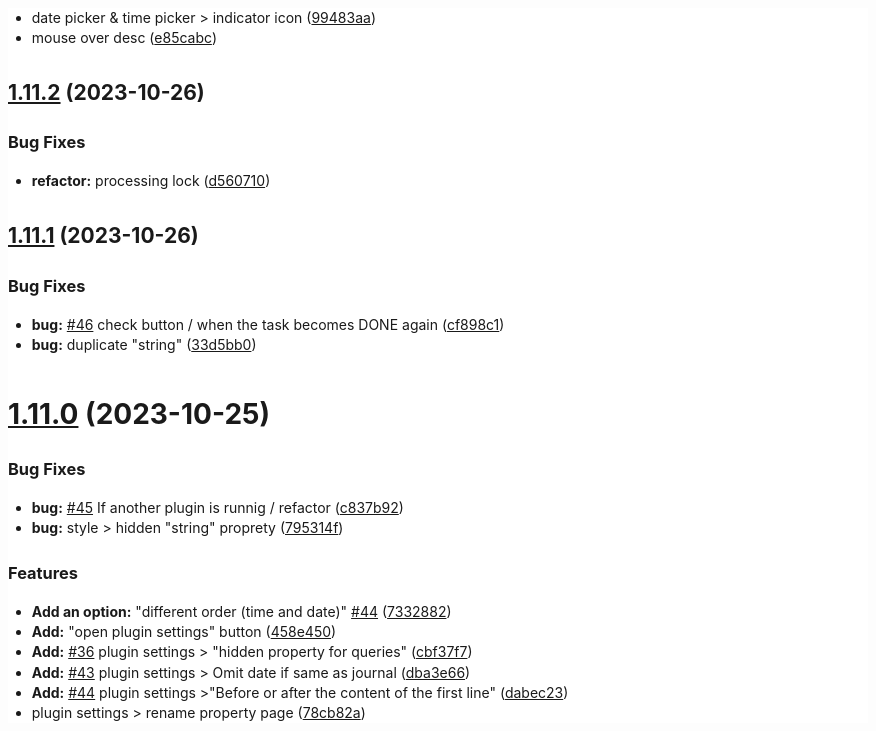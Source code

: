 * date picker & time picker > indicator icon ([99483aa](https://github.com/YU000jp/logseq-plugin-confirmation-done-task/commit/99483aa0575202949b30564fb9d83256bf4da9fb))
* mouse over desc ([e85cabc](https://github.com/YU000jp/logseq-plugin-confirmation-done-task/commit/e85cabc8824e07785cd9f2c6de36e05608b3a151))

## [1.11.2](https://github.com/YU000jp/logseq-plugin-confirmation-done-task/compare/v1.11.1...v1.11.2) (2023-10-26)


### Bug Fixes

* **refactor:** processing lock ([d560710](https://github.com/YU000jp/logseq-plugin-confirmation-done-task/commit/d5607109cd6b9b807424a6a89ab70e642c8689c1))

## [1.11.1](https://github.com/YU000jp/logseq-plugin-confirmation-done-task/compare/v1.11.0...v1.11.1) (2023-10-26)


### Bug Fixes

* **bug:** [#46](https://github.com/YU000jp/logseq-plugin-confirmation-done-task/issues/46) check button / when the task becomes DONE again ([cf898c1](https://github.com/YU000jp/logseq-plugin-confirmation-done-task/commit/cf898c1b712f31127f9f1ef3c3ec07484c5e3ea5))
* **bug:** duplicate "string" ([33d5bb0](https://github.com/YU000jp/logseq-plugin-confirmation-done-task/commit/33d5bb085b6d39abeae8f8d9f0ef871c8e33046f))

# [1.11.0](https://github.com/YU000jp/logseq-plugin-confirmation-done-task/compare/v1.10.0...v1.11.0) (2023-10-25)


### Bug Fixes

* **bug:** [#45](https://github.com/YU000jp/logseq-plugin-confirmation-done-task/issues/45)  If another plugin is runnig / refactor ([c837b92](https://github.com/YU000jp/logseq-plugin-confirmation-done-task/commit/c837b92ca8e4db4bb1f38b51c85e5ac013ac5329))
* **bug:** style > hidden "string" proprety ([795314f](https://github.com/YU000jp/logseq-plugin-confirmation-done-task/commit/795314feb86b382196f658734165594b8e23bc5b))


### Features

* **Add an option:** "different order (time and date)"  [#44](https://github.com/YU000jp/logseq-plugin-confirmation-done-task/issues/44) ([7332882](https://github.com/YU000jp/logseq-plugin-confirmation-done-task/commit/7332882ba8ed2a06c122a55fce6856d405ded54b))
* **Add:** "open plugin settings" button ([458e450](https://github.com/YU000jp/logseq-plugin-confirmation-done-task/commit/458e45083b2130104eb3ffedec56ea4f7e870927))
* **Add:** [#36](https://github.com/YU000jp/logseq-plugin-confirmation-done-task/issues/36) plugin settings >  "hidden property for queries" ([cbf37f7](https://github.com/YU000jp/logseq-plugin-confirmation-done-task/commit/cbf37f7315ea2dae31a135cf2e0938ce063a8dfd))
* **Add:** [#43](https://github.com/YU000jp/logseq-plugin-confirmation-done-task/issues/43) plugin settings > Omit date if same as journal ([dba3e66](https://github.com/YU000jp/logseq-plugin-confirmation-done-task/commit/dba3e66ed4ae6c8003cbf2dab9bac7956a21ff4f))
* **Add:** [#44](https://github.com/YU000jp/logseq-plugin-confirmation-done-task/issues/44) plugin settings >"Before or after the content of the first line" ([dabec23](https://github.com/YU000jp/logseq-plugin-confirmation-done-task/commit/dabec234118ab807a4902ab1d486bbd2f08fd997))
* plugin settings > rename property page ([78cb82a](https://github.com/YU000jp/logseq-plugin-confirmation-done-task/commit/78cb82ae41a4258ab6528a40377fd5aac586a3e5))

